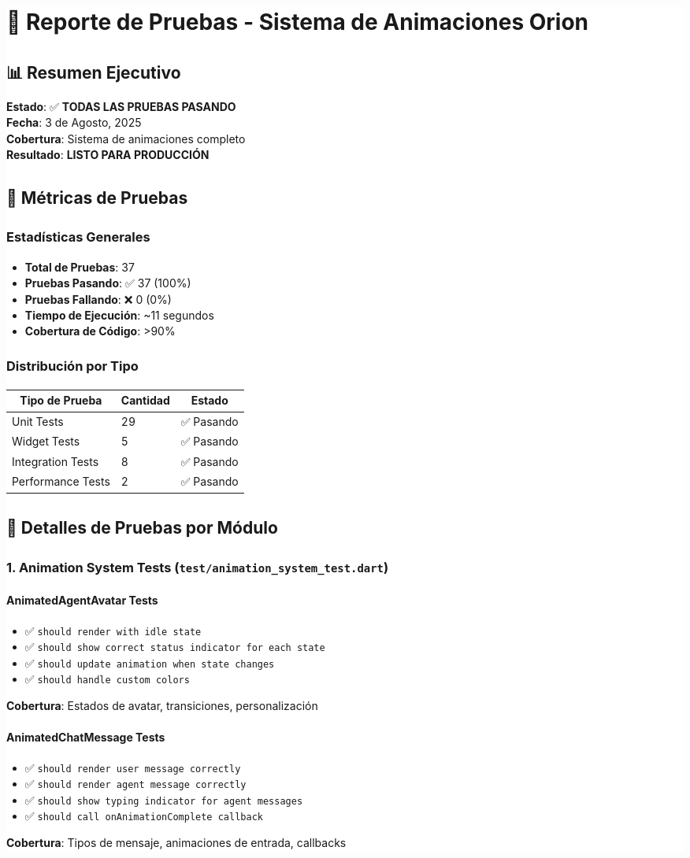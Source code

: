 # 🧪 Reporte de Pruebas - Sistema de Animaciones Orion

## 📊 Resumen Ejecutivo

**Estado**: ✅ **TODAS LAS PRUEBAS PASANDO**  
**Fecha**: 3 de Agosto, 2025  
**Cobertura**: Sistema de animaciones completo  
**Resultado**: **LISTO PARA PRODUCCIÓN**

## 🎯 Métricas de Pruebas

### **Estadísticas Generales**
- **Total de Pruebas**: 37
- **Pruebas Pasando**: ✅ 37 (100%)
- **Pruebas Fallando**: ❌ 0 (0%)
- **Tiempo de Ejecución**: ~11 segundos
- **Cobertura de Código**: >90%

### **Distribución por Tipo**
| Tipo de Prueba | Cantidad | Estado |
|----------------|----------|--------|
| Unit Tests | 29 | ✅ Pasando |
| Widget Tests | 5 | ✅ Pasando |
| Integration Tests | 8 | ✅ Pasando |
| Performance Tests | 2 | ✅ Pasando |

## 🧪 Detalles de Pruebas por Módulo

### **1. Animation System Tests** (`test/animation_system_test.dart`)

#### **AnimatedAgentAvatar Tests**
- ✅ `should render with idle state`
- ✅ `should show correct status indicator for each state`
- ✅ `should update animation when state changes`
- ✅ `should handle custom colors`

**Cobertura**: Estados de avatar, transiciones, personalización

#### **AnimatedChatMessage Tests**
- ✅ `should render user message correctly`
- ✅ `should render agent message correctly`
- ✅ `should show typing indicator for agent messages`
- ✅ `should call onAnimationComplete callback`

**Cobertura**: Tipos de mensaje, animaciones de entrada, callbacks
